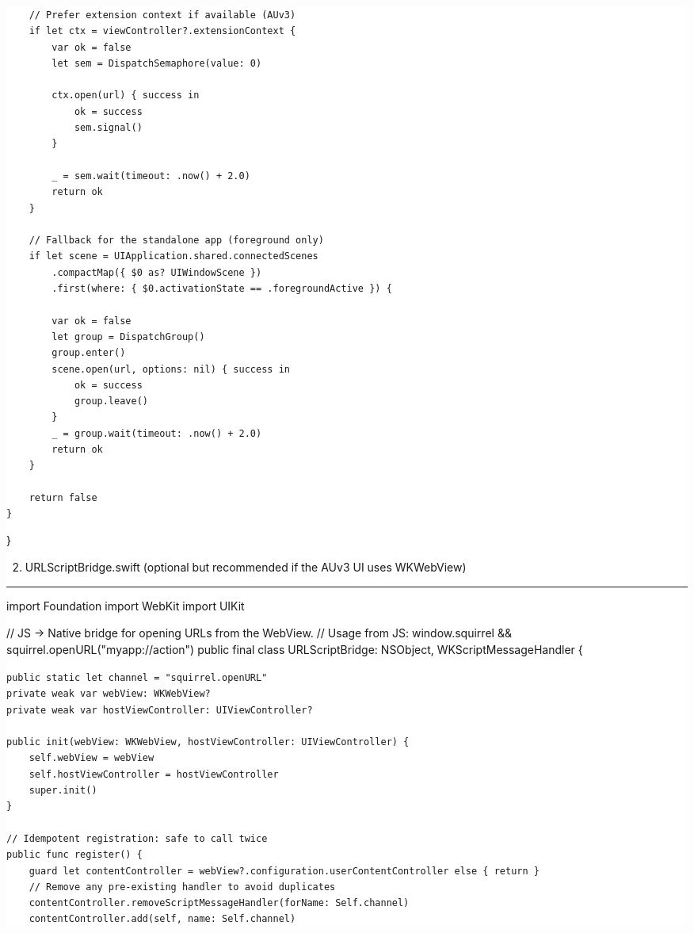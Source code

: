         // Prefer extension context if available (AUv3)
        if let ctx = viewController?.extensionContext {
            var ok = false
            let sem = DispatchSemaphore(value: 0)

            ctx.open(url) { success in
                ok = success
                sem.signal()
            }

            _ = sem.wait(timeout: .now() + 2.0)
            return ok
        }

        // Fallback for the standalone app (foreground only)
        if let scene = UIApplication.shared.connectedScenes
            .compactMap({ $0 as? UIWindowScene })
            .first(where: { $0.activationState == .foregroundActive }) {

            var ok = false
            let group = DispatchGroup()
            group.enter()
            scene.open(url, options: nil) { success in
                ok = success
                group.leave()
            }
            _ = group.wait(timeout: .now() + 2.0)
            return ok
        }

        return false
    }
}

2. URLScriptBridge.swift (optional but recommended if the AUv3 UI uses WKWebView)
--------------------------------------------------------------------------------
import Foundation
import WebKit
import UIKit

// JS → Native bridge for opening URLs from the WebView.
// Usage from JS: window.squirrel && squirrel.openURL("myapp://action")
public final class URLScriptBridge: NSObject, WKScriptMessageHandler {

    public static let channel = "squirrel.openURL"
    private weak var webView: WKWebView?
    private weak var hostViewController: UIViewController?

    public init(webView: WKWebView, hostViewController: UIViewController) {
        self.webView = webView
        self.hostViewController = hostViewController
        super.init()
    }

    // Idempotent registration: safe to call twice
    public func register() {
        guard let contentController = webView?.configuration.userContentController else { return }
        // Remove any pre‑existing handler to avoid duplicates
        contentController.removeScriptMessageHandler(forName: Self.channel)
        contentController.add(self, name: Self.channel)
